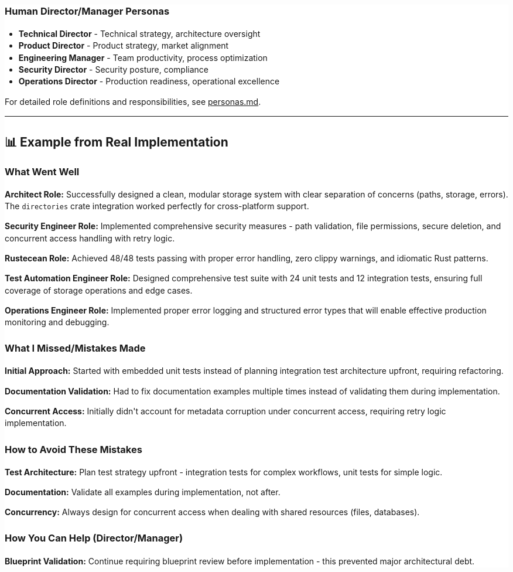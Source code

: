 ### **Human Director/Manager Personas**
- **Technical Director** - Technical strategy, architecture oversight
- **Product Director** - Product strategy, market alignment
- **Engineering Manager** - Team productivity, process optimization
- **Security Director** - Security posture, compliance
- **Operations Director** - Production readiness, operational excellence

For detailed role definitions and responsibilities, see [personas.md](personas.md).

---

## 📊 Example from Real Implementation

### **What Went Well**
**Architect Role:** Successfully designed a clean, modular storage system with clear separation of concerns (paths, storage, errors). The `directories` crate integration worked perfectly for cross-platform support.

**Security Engineer Role:** Implemented comprehensive security measures - path validation, file permissions, secure deletion, and concurrent access handling with retry logic.

**Rustecean Role:** Achieved 48/48 tests passing with proper error handling, zero clippy warnings, and idiomatic Rust patterns.

**Test Automation Engineer Role:** Designed comprehensive test suite with 24 unit tests and 12 integration tests, ensuring full coverage of storage operations and edge cases.

**Operations Engineer Role:** Implemented proper error logging and structured error types that will enable effective production monitoring and debugging.

### **What I Missed/Mistakes Made**
**Initial Approach:** Started with embedded unit tests instead of planning integration test architecture upfront, requiring refactoring.

**Documentation Validation:** Had to fix documentation examples multiple times instead of validating them during implementation.

**Concurrent Access:** Initially didn't account for metadata corruption under concurrent access, requiring retry logic implementation.

### **How to Avoid These Mistakes**
**Test Architecture:** Plan test strategy upfront - integration tests for complex workflows, unit tests for simple logic.

**Documentation:** Validate all examples during implementation, not after.

**Concurrency:** Always design for concurrent access when dealing with shared resources (files, databases).

### **How You Can Help (Director/Manager)**
**Blueprint Validation:** Continue requiring blueprint review before implementation - this prevented major architectural debt.
